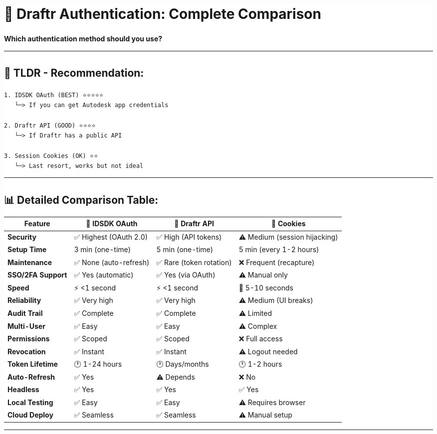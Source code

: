 # 🔐 Draftr Authentication: Complete Comparison

**Which authentication method should you use?**

---

## 🎯 **TLDR - Recommendation:**

```
1. IDSDK OAuth (BEST) ⭐⭐⭐⭐⭐
   └─> If you can get Autodesk app credentials

2. Draftr API (GOOD) ⭐⭐⭐⭐
   └─> If Draftr has a public API

3. Session Cookies (OK) ⭐⭐
   └─> Last resort, works but not ideal
```

---

## 📊 **Detailed Comparison Table:**

| Feature | 🔐 IDSDK OAuth | 🔌 Draftr API | 🍪 Cookies |
|---------|---------------|---------------|-----------|
| **Security** | ✅ Highest (OAuth 2.0) | ✅ High (API tokens) | ⚠️ Medium (session hijacking) |
| **Setup Time** | 3 min (one-time) | 5 min (one-time) | 5 min (every 1-2 hours) |
| **Maintenance** | ✅ None (auto-refresh) | ✅ Rare (token rotation) | ❌ Frequent (recapture) |
| **SSO/2FA Support** | ✅ Yes (automatic) | ✅ Yes (via OAuth) | ⚠️ Manual only |
| **Speed** | ⚡ <1 second | ⚡ <1 second | 🐌 5-10 seconds |
| **Reliability** | ✅ Very high | ✅ Very high | ⚠️ Medium (UI breaks) |
| **Audit Trail** | ✅ Complete | ✅ Complete | ⚠️ Limited |
| **Multi-User** | ✅ Easy | ✅ Easy | ⚠️ Complex |
| **Permissions** | ✅ Scoped | ✅ Scoped | ❌ Full access |
| **Revocation** | ✅ Instant | ✅ Instant | ⚠️ Logout needed |
| **Token Lifetime** | 🕐 1-24 hours | 🕐 Days/months | 🕐 1-2 hours |
| **Auto-Refresh** | ✅ Yes | ⚠️ Depends | ❌ No |
| **Headless** | ✅ Yes | ✅ Yes | ✅ Yes |
| **Local Testing** | ✅ Easy | ✅ Easy | ⚠️ Requires browser |
| **Cloud Deploy** | ✅ Seamless | ✅ Seamless | ⚠️ Manual setup |

---